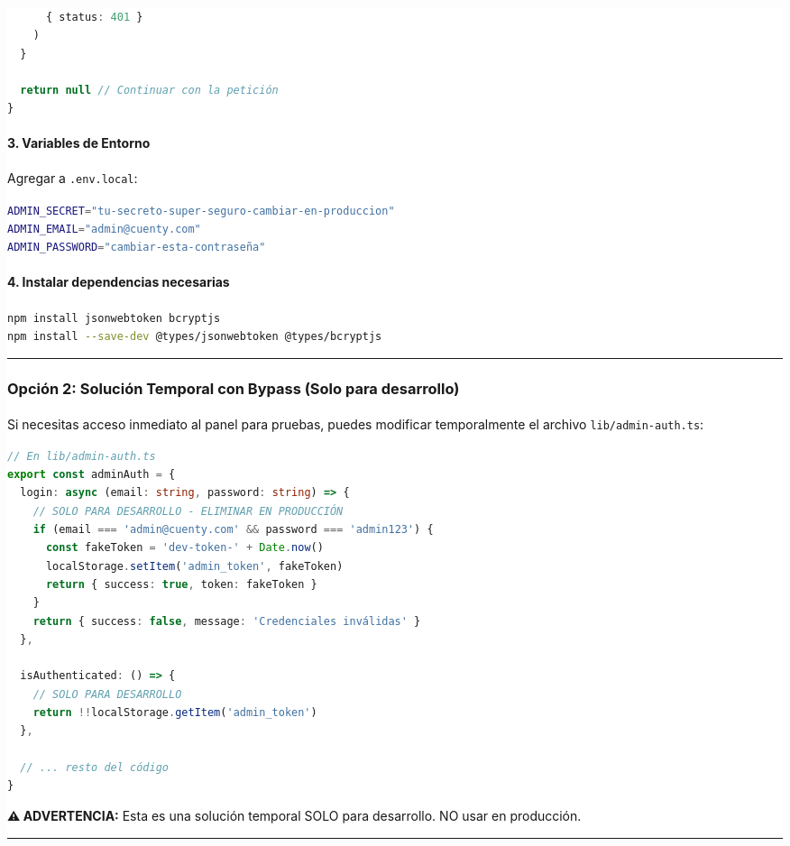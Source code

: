 ```typescript
      { status: 401 }
    )
  }

  return null // Continuar con la petición
}
```

#### 3. Variables de Entorno
Agregar a `.env.local`:

```bash
ADMIN_SECRET="tu-secreto-super-seguro-cambiar-en-produccion"
ADMIN_EMAIL="admin@cuenty.com"
ADMIN_PASSWORD="cambiar-esta-contraseña"
```

#### 4. Instalar dependencias necesarias
```bash
npm install jsonwebtoken bcryptjs
npm install --save-dev @types/jsonwebtoken @types/bcryptjs
```

---

### Opción 2: Solución Temporal con Bypass (Solo para desarrollo)

Si necesitas acceso inmediato al panel para pruebas, puedes modificar temporalmente el archivo `lib/admin-auth.ts`:

```typescript
// En lib/admin-auth.ts
export const adminAuth = {
  login: async (email: string, password: string) => {
    // SOLO PARA DESARROLLO - ELIMINAR EN PRODUCCIÓN
    if (email === 'admin@cuenty.com' && password === 'admin123') {
      const fakeToken = 'dev-token-' + Date.now()
      localStorage.setItem('admin_token', fakeToken)
      return { success: true, token: fakeToken }
    }
    return { success: false, message: 'Credenciales inválidas' }
  },
  
  isAuthenticated: () => {
    // SOLO PARA DESARROLLO
    return !!localStorage.getItem('admin_token')
  },
  
  // ... resto del código
}
```

**⚠️ ADVERTENCIA:** Esta es una solución temporal SOLO para desarrollo. NO usar en producción.

---